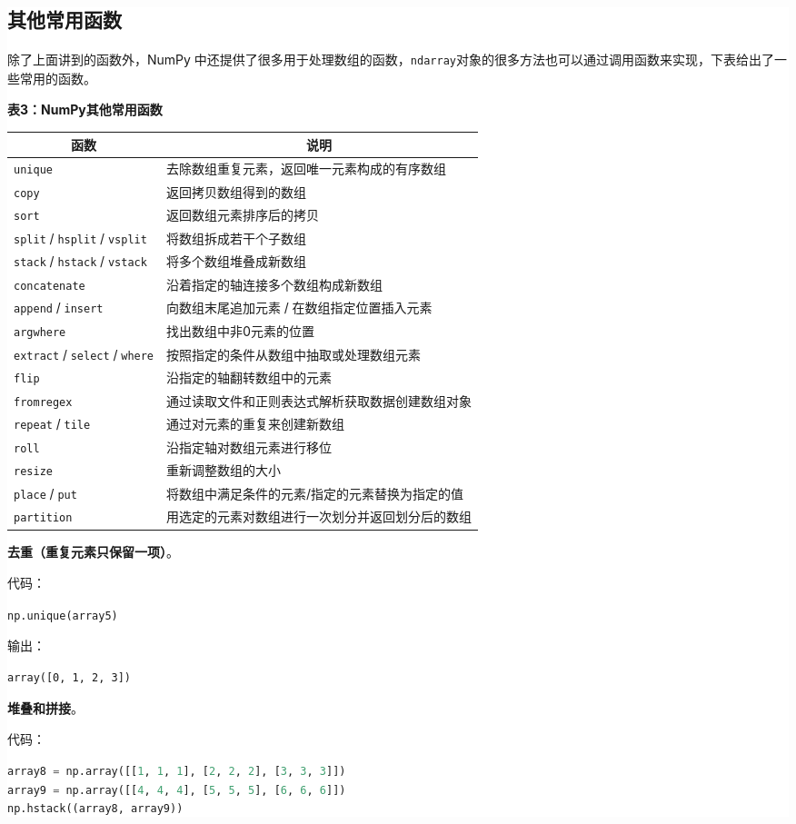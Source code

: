 ## 其他常用函数

除了上面讲到的函数外，NumPy 中还提供了很多用于处理数组的函数，`ndarray`对象的很多方法也可以通过调用函数来实现，下表给出了一些常用的函数。

**表3：NumPy其他常用函数**

| 函数                             | 说明                       |
| ------------------------------ | ------------------------ |
| `unique`                       | 去除数组重复元素，返回唯一元素构成的有序数组   |
| `copy`                         | 返回拷贝数组得到的数组              |
| `sort`                         | 返回数组元素排序后的拷贝             |
| `split` / `hsplit` / `vsplit`  | 将数组拆成若干个子数组              |
| `stack` / `hstack` / `vstack`  | 将多个数组堆叠成新数组              |
| `concatenate`                  | 沿着指定的轴连接多个数组构成新数组        |
| `append` / `insert`            | 向数组末尾追加元素 / 在数组指定位置插入元素  |
| `argwhere`                     | 找出数组中非0元素的位置             |
| `extract` / `select` / `where` | 按照指定的条件从数组中抽取或处理数组元素     |
| `flip`                         | 沿指定的轴翻转数组中的元素            |
| `fromregex`                    | 通过读取文件和正则表达式解析获取数据创建数组对象 |
| `repeat` / `tile`              | 通过对元素的重复来创建新数组           |
| `roll`                         | 沿指定轴对数组元素进行移位            |
| `resize`                       | 重新调整数组的大小                |
| `place` / `put`                | 将数组中满足条件的元素/指定的元素替换为指定的值 |
| `partition`                    | 用选定的元素对数组进行一次划分并返回划分后的数组 |

**去重（重复元素只保留一项）**。

代码：

```python
np.unique(array5)
```

输出：

```
array([0, 1, 2, 3])
```

**堆叠和拼接**。

代码：

```python
array8 = np.array([[1, 1, 1], [2, 2, 2], [3, 3, 3]])
array9 = np.array([[4, 4, 4], [5, 5, 5], [6, 6, 6]])
np.hstack((array8, array9))
```
